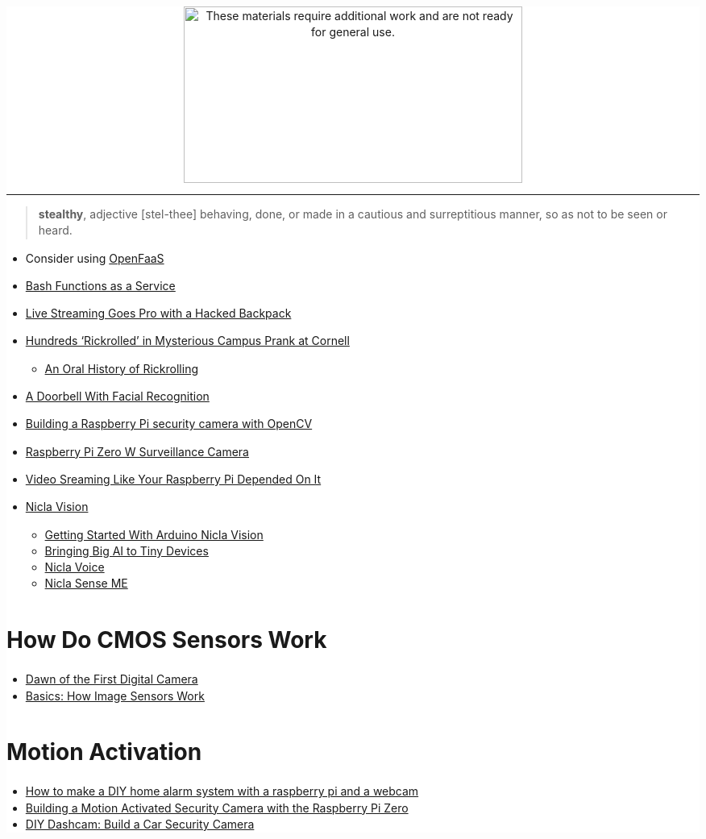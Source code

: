


<div align="center">
<img src="https://raw.githubusercontent.com/jeffskinnerbox/blog/main/content/images/banners-bkgrds/work-in-progress.jpg" title="These materials require additional work and are not ready for general use." align="center" width=420px height=219px>
</div>


---------------




>**stealthy**, adjective [stel-thee]
>behaving, done, or made in a cautious and surreptitious manner, so as not to be seen or heard.


* Consider using [OpenFaaS](https://www.openfaas.com/)
* [Bash Functions as a Service](https://medium.com/swlh/bash-functions-as-a-service-b4033bc1ee97)

* [Live Streaming Goes Pro with a Hacked Backpack](https://hackaday.com/2018/09/03/live-streaming-goes-pro-with-a-hacked-backpack/)
* [Hundreds ‘Rickrolled’ in Mysterious Campus Prank at Cornell](https://cornellsun.com/2017/11/10/hundreds-rickrolled-in-mysterious-campus-prank-at-cornell/)
  * [An Oral History of Rickrolling](https://getpocket.com/explore/item/an-oral-history-of-rickrolling)
* [A Doorbell With Facial Recognition](https://medium.com/@mppise/a-doorbell-with-facial-recognition-3b132bf9605)
* [Building a Raspberry Pi security camera with OpenCV](https://www.pyimagesearch.com/2019/03/25/building-a-raspberry-pi-security-camera-with-opencv/)
* [Raspberry Pi Zero W Surveillance Camera](https://www.youtube.com/watch?v=rhIzfRmKHnQ)

* [Video Sreaming Like Your Raspberry Pi Depended On It](https://hackaday.com/2017/09/12/video-streaming-like-your-raspberry-pi-depended-on-it/)

* [Nicla Vision](https://www.sparkfun.com/products/19728)
  * [Getting Started With Arduino Nicla Vision](https://www.okdo.com/getting-started/get-started-with-arduino-nicla-vision/)
  * [Bringing Big AI to Tiny Devices](https://www.hackster.io/news/bringing-big-ai-to-tiny-devices-64a40641413c)
  * [Nicla Voice](https://www.sparkfun.com/products/21219)
  * [Nicla Sense ME](https://www.sparkfun.com/products/19727)




# How Do CMOS Sensors Work

* [Dawn of the First Digital Camera](https://hackaday.com/2018/08/13/dawn-of-the-first-digital-camera/)
* [Basics: How Image Sensors Work](https://www.youtube.com/watch?v=Csiv7-7ps40)


# Motion Activation

* [How to make a DIY home alarm system with a raspberry pi and a webcam](https://medium.com/@Cvrsor/how-to-make-a-diy-home-alarm-system-with-a-raspberry-pi-and-a-webcam-2d5a2d61da3d)
* [Building a Motion Activated Security Camera with the Raspberry Pi Zero](https://www.bouvet.no/bouvet-deler/utbrudd/building-a-motion-activated-security-camera-with-the-raspberry-pi-zero)
* [DIY Dashcam: Build a Car Security Camera](https://www.technicallywizardry.com/diy-dashcam-raspberry-pi-zero-w-motion-eye/)
